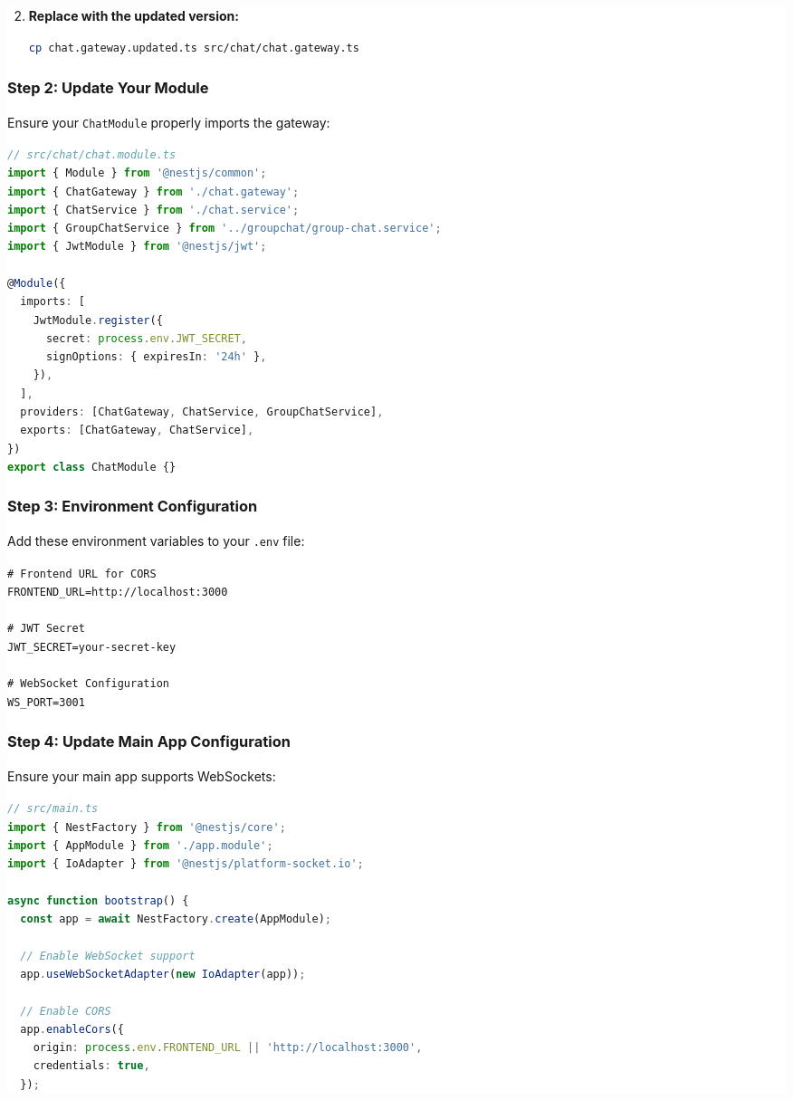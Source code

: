 2. **Replace with the updated version:**
   ```bash
   cp chat.gateway.updated.ts src/chat/chat.gateway.ts
   ```

### **Step 2: Update Your Module**

Ensure your `ChatModule` properly imports the gateway:

```typescript
// src/chat/chat.module.ts
import { Module } from '@nestjs/common';
import { ChatGateway } from './chat.gateway';
import { ChatService } from './chat.service';
import { GroupChatService } from '../groupchat/group-chat.service';
import { JwtModule } from '@nestjs/jwt';

@Module({
  imports: [
    JwtModule.register({
      secret: process.env.JWT_SECRET,
      signOptions: { expiresIn: '24h' },
    }),
  ],
  providers: [ChatGateway, ChatService, GroupChatService],
  exports: [ChatGateway, ChatService],
})
export class ChatModule {}
```

### **Step 3: Environment Configuration**

Add these environment variables to your `.env` file:

```env
# Frontend URL for CORS
FRONTEND_URL=http://localhost:3000

# JWT Secret
JWT_SECRET=your-secret-key

# WebSocket Configuration
WS_PORT=3001
```

### **Step 4: Update Main App Configuration**

Ensure your main app supports WebSockets:

```typescript
// src/main.ts
import { NestFactory } from '@nestjs/core';
import { AppModule } from './app.module';
import { IoAdapter } from '@nestjs/platform-socket.io';

async function bootstrap() {
  const app = await NestFactory.create(AppModule);
  
  // Enable WebSocket support
  app.useWebSocketAdapter(new IoAdapter(app));
  
  // Enable CORS
  app.enableCors({
    origin: process.env.FRONTEND_URL || 'http://localhost:3000',
    credentials: true,
  });

```
